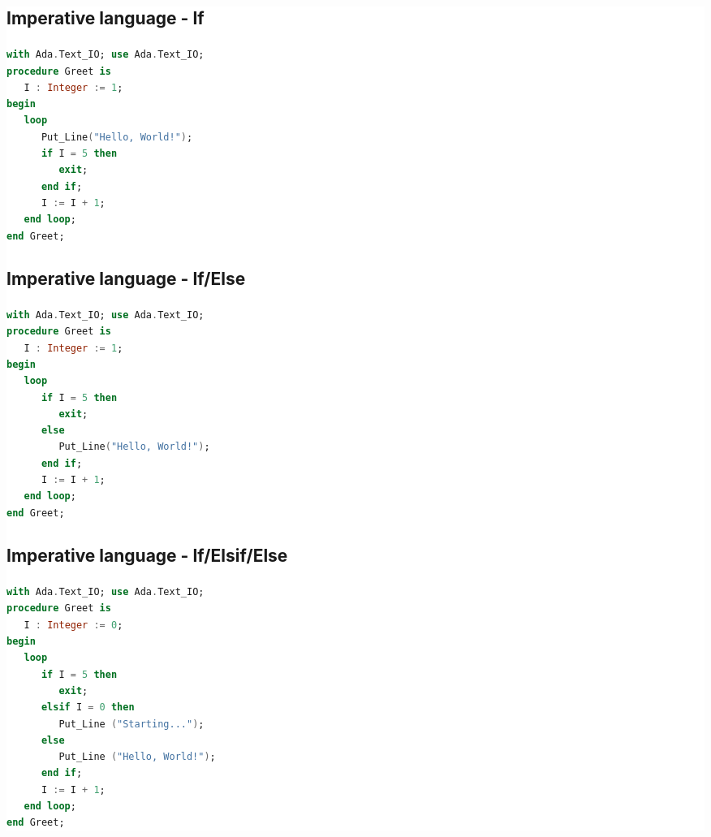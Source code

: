 
## Imperative language - If

```ada
with Ada.Text_IO; use Ada.Text_IO;
procedure Greet is
   I : Integer := 1;
begin
   loop
      Put_Line("Hello, World!");
      if I = 5 then
         exit;
      end if;
      I := I + 1;
   end loop;
end Greet;
```

## Imperative language - If/Else

```ada
with Ada.Text_IO; use Ada.Text_IO;
procedure Greet is
   I : Integer := 1;
begin
   loop
      if I = 5 then
         exit;
      else
         Put_Line("Hello, World!");
      end if;
      I := I + 1;
   end loop;
end Greet;
```

## Imperative language - If/Elsif/Else

```ada
with Ada.Text_IO; use Ada.Text_IO;
procedure Greet is
   I : Integer := 0;
begin
   loop
      if I = 5 then
         exit;
      elsif I = 0 then
         Put_Line ("Starting...");
      else
         Put_Line ("Hello, World!");
      end if;
      I := I + 1;
   end loop;
end Greet;
```
